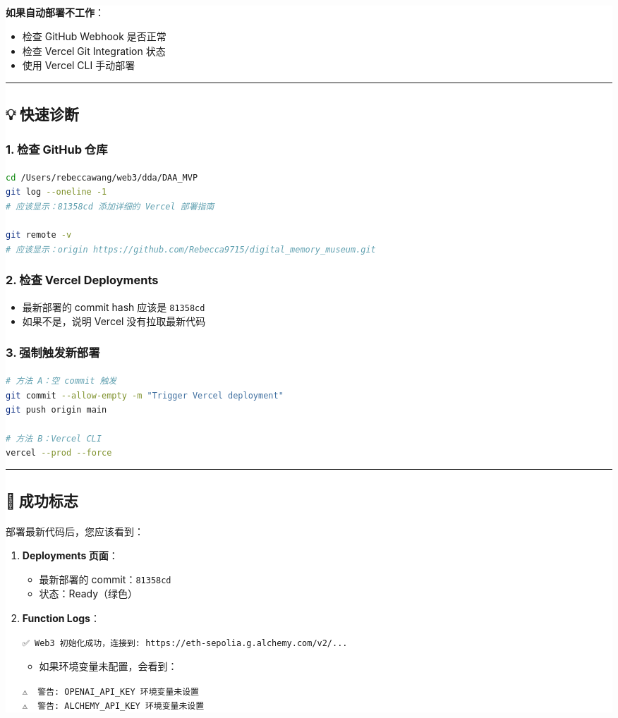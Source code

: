 **如果自动部署不工作**：
- 检查 GitHub Webhook 是否正常
- 检查 Vercel Git Integration 状态
- 使用 Vercel CLI 手动部署

---

## 💡 快速诊断

### 1. 检查 GitHub 仓库

```bash
cd /Users/rebeccawang/web3/dda/DAA_MVP
git log --oneline -1
# 应该显示：81358cd 添加详细的 Vercel 部署指南

git remote -v
# 应该显示：origin https://github.com/Rebecca9715/digital_memory_museum.git
```

### 2. 检查 Vercel Deployments

- 最新部署的 commit hash 应该是 `81358cd`
- 如果不是，说明 Vercel 没有拉取最新代码

### 3. 强制触发新部署

```bash
# 方法 A：空 commit 触发
git commit --allow-empty -m "Trigger Vercel deployment"
git push origin main

# 方法 B：Vercel CLI
vercel --prod --force
```

---

## 🎉 成功标志

部署最新代码后，您应该看到：

1. **Deployments 页面**：
   - 最新部署的 commit：`81358cd`
   - 状态：Ready（绿色）

2. **Function Logs**：
   ```
   ✅ Web3 初始化成功，连接到: https://eth-sepolia.g.alchemy.com/v2/...
   ```
   - 如果环境变量未配置，会看到：
   ```
   ⚠️  警告: OPENAI_API_KEY 环境变量未设置
   ⚠️  警告: ALCHEMY_API_KEY 环境变量未设置
   ```
